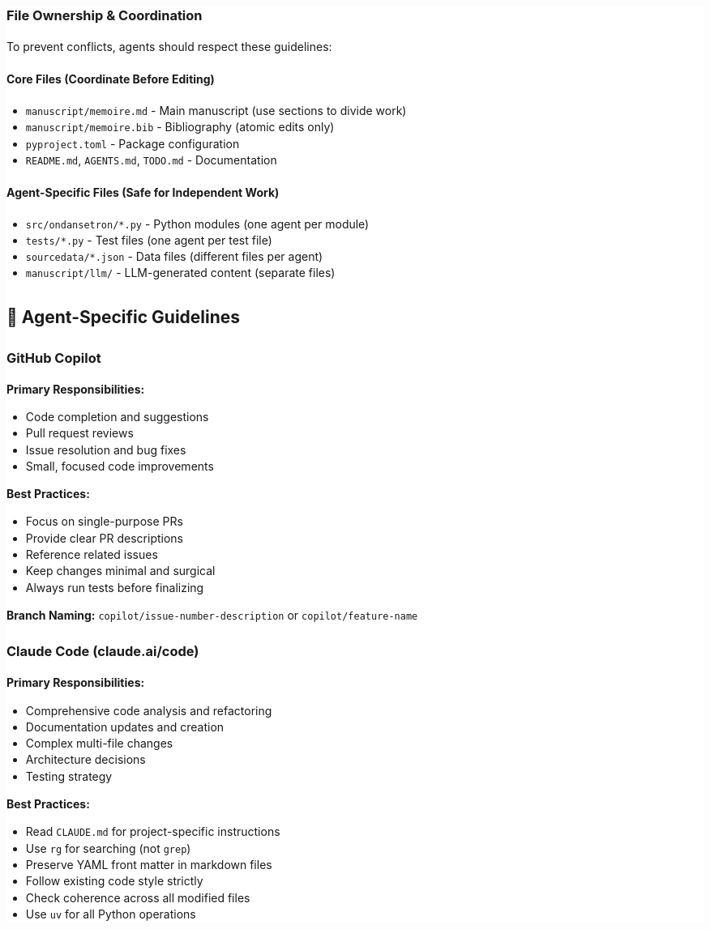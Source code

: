 ### File Ownership & Coordination

To prevent conflicts, agents should respect these guidelines:

#### Core Files (Coordinate Before Editing)
- `manuscript/memoire.md` - Main manuscript (use sections to divide work)
- `manuscript/memoire.bib` - Bibliography (atomic edits only)
- `pyproject.toml` - Package configuration
- `README.md`, `AGENTS.md`, `TODO.md` - Documentation

#### Agent-Specific Files (Safe for Independent Work)
- `src/ondansetron/*.py` - Python modules (one agent per module)
- `tests/*.py` - Test files (one agent per test file)
- `sourcedata/*.json` - Data files (different files per agent)
- `manuscript/llm/` - LLM-generated content (separate files)

## 🤖 Agent-Specific Guidelines

### GitHub Copilot

**Primary Responsibilities:**
- Code completion and suggestions
- Pull request reviews
- Issue resolution and bug fixes
- Small, focused code improvements

**Best Practices:**
- Focus on single-purpose PRs
- Provide clear PR descriptions
- Reference related issues
- Keep changes minimal and surgical
- Always run tests before finalizing

**Branch Naming:** `copilot/issue-number-description` or `copilot/feature-name`

### Claude Code (claude.ai/code)

**Primary Responsibilities:**
- Comprehensive code analysis and refactoring
- Documentation updates and creation
- Complex multi-file changes
- Architecture decisions
- Testing strategy

**Best Practices:**
- Read `CLAUDE.md` for project-specific instructions
- Use `rg` for searching (not `grep`)
- Preserve YAML front matter in markdown files
- Follow existing code style strictly
- Check coherence across all modified files
- Use `uv` for all Python operations
